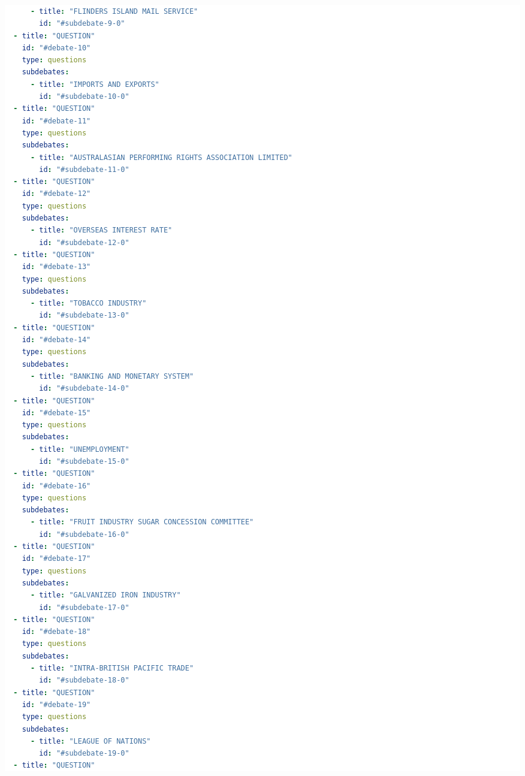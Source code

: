 ```yaml
      - title: "FLINDERS ISLAND MAIL SERVICE"
        id: "#subdebate-9-0"
  - title: "QUESTION"
    id: "#debate-10"
    type: questions
    subdebates:
      - title: "IMPORTS AND EXPORTS"
        id: "#subdebate-10-0"
  - title: "QUESTION"
    id: "#debate-11"
    type: questions
    subdebates:
      - title: "AUSTRALASIAN PERFORMING RIGHTS ASSOCIATION LIMITED"
        id: "#subdebate-11-0"
  - title: "QUESTION"
    id: "#debate-12"
    type: questions
    subdebates:
      - title: "OVERSEAS INTEREST RATE"
        id: "#subdebate-12-0"
  - title: "QUESTION"
    id: "#debate-13"
    type: questions
    subdebates:
      - title: "TOBACCO INDUSTRY"
        id: "#subdebate-13-0"
  - title: "QUESTION"
    id: "#debate-14"
    type: questions
    subdebates:
      - title: "BANKING AND MONETARY SYSTEM"
        id: "#subdebate-14-0"
  - title: "QUESTION"
    id: "#debate-15"
    type: questions
    subdebates:
      - title: "UNEMPLOYMENT"
        id: "#subdebate-15-0"
  - title: "QUESTION"
    id: "#debate-16"
    type: questions
    subdebates:
      - title: "FRUIT INDUSTRY SUGAR CONCESSION COMMITTEE"
        id: "#subdebate-16-0"
  - title: "QUESTION"
    id: "#debate-17"
    type: questions
    subdebates:
      - title: "GALVANIZED IRON INDUSTRY"
        id: "#subdebate-17-0"
  - title: "QUESTION"
    id: "#debate-18"
    type: questions
    subdebates:
      - title: "INTRA-BRITISH PACIFIC TRADE"
        id: "#subdebate-18-0"
  - title: "QUESTION"
    id: "#debate-19"
    type: questions
    subdebates:
      - title: "LEAGUE OF NATIONS"
        id: "#subdebate-19-0"
  - title: "QUESTION"
```